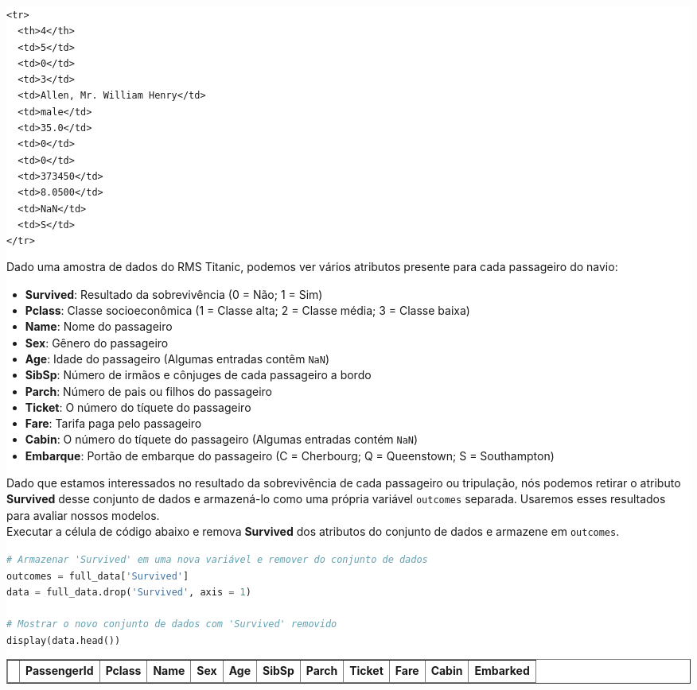     <tr>
      <th>4</th>
      <td>5</td>
      <td>0</td>
      <td>3</td>
      <td>Allen, Mr. William Henry</td>
      <td>male</td>
      <td>35.0</td>
      <td>0</td>
      <td>0</td>
      <td>373450</td>
      <td>8.0500</td>
      <td>NaN</td>
      <td>S</td>
    </tr>
  </tbody>
</table>
</div>


Dado uma amostra de dados do RMS Titanic, podemos ver vários atributos presente para cada passageiro do navio:
- **Survived**: Resultado da sobrevivência (0 = Não; 1 = Sim)
- **Pclass**: Classe socioeconômica (1 = Classe alta; 2 = Classe média; 3 = Classe baixa)
- **Name**: Nome do passageiro
- **Sex**: Gênero do passageiro
- **Age**: Idade do passageiro (Algumas entradas contêm `NaN`)
- **SibSp**: Número de irmãos e cônjuges de cada passageiro a bordo
- **Parch**: Número de pais ou filhos do passageiro
- **Ticket**: O número do tíquete do passageiro
- **Fare**: Tarifa paga pelo passageiro
- **Cabin**: O número do tíquete do passageiro (Algumas entradas contém `NaN`)
- **Embarque**: Portão de embarque do passageiro (C = Cherbourg; Q = Queenstown; S = Southampton)

Dado que estamos interessados no resultado da sobrevivência de cada passageiro ou tripulação, nós podemos retirar o atributo **Survived** desse conjunto de dados e armazená-lo como uma própria variável `outcomes` separada. Usaremos esses resultados para avaliar nossos modelos.  
Executar a célula de código abaixo e remova **Survived** dos atributos do conjunto de dados e armazene em `outcomes`.


```python
# Armazenar 'Survived' em uma nova variável e remover do conjunto de dados
outcomes = full_data['Survived']
data = full_data.drop('Survived', axis = 1)

# Mostrar o novo conjunto de dados com 'Survived' removido
display(data.head())
```


<div>
<table border="1" class="dataframe">
  <thead>
    <tr style="text-align: right;">
      <th></th>
      <th>PassengerId</th>
      <th>Pclass</th>
      <th>Name</th>
      <th>Sex</th>
      <th>Age</th>
      <th>SibSp</th>
      <th>Parch</th>
      <th>Ticket</th>
      <th>Fare</th>
      <th>Cabin</th>
      <th>Embarked</th>